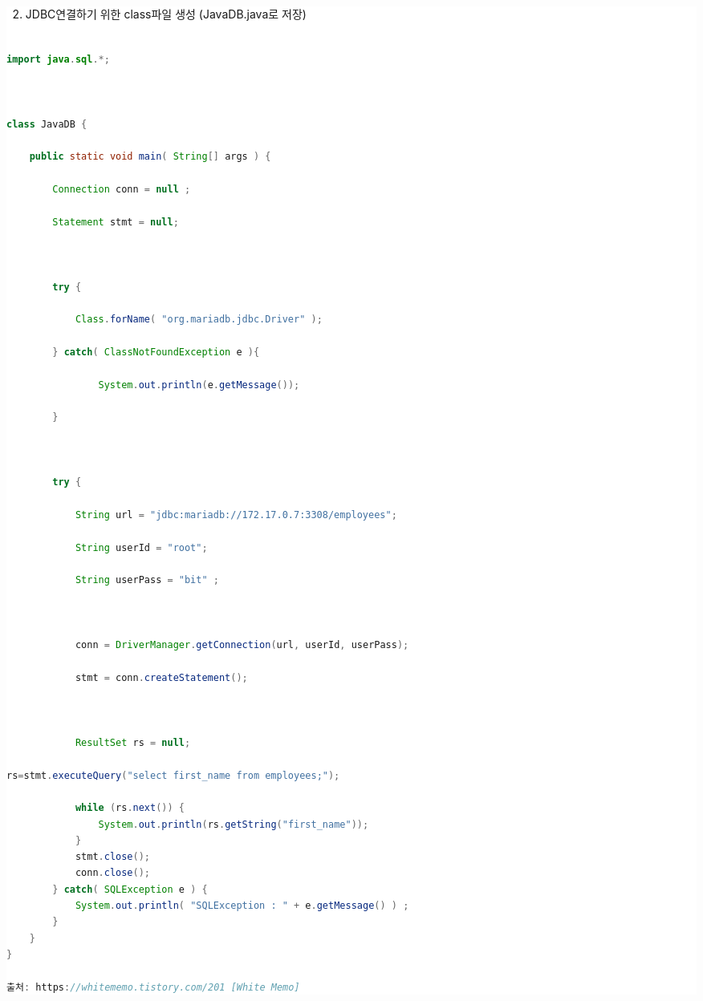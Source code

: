 

2. JDBC연결하기 위한 class파일 생성 (JavaDB.java로 저장)

```java
 
import java.sql.*;

 

class JavaDB {

    public static void main( String[] args ) {

        Connection conn = null ;

        Statement stmt = null;

 

        try {

            Class.forName( "org.mariadb.jdbc.Driver" );

        } catch( ClassNotFoundException e ){

                System.out.println(e.getMessage());

        }

 

        try {

            String url = "jdbc:mariadb://172.17.0.7:3308/employees";

            String userId = "root";

            String userPass = "bit" ;

 

            conn = DriverManager.getConnection(url, userId, userPass);

            stmt = conn.createStatement();

 

            ResultSet rs = null;

rs=stmt.executeQuery("select first_name from employees;");

            while (rs.next()) {
                System.out.println(rs.getString("first_name"));
            }
            stmt.close();
            conn.close();
        } catch( SQLException e ) {
            System.out.println( "SQLException : " + e.getMessage() ) ;
        }
    }
}

출처: https://whitememo.tistory.com/201 [White Memo]
```
